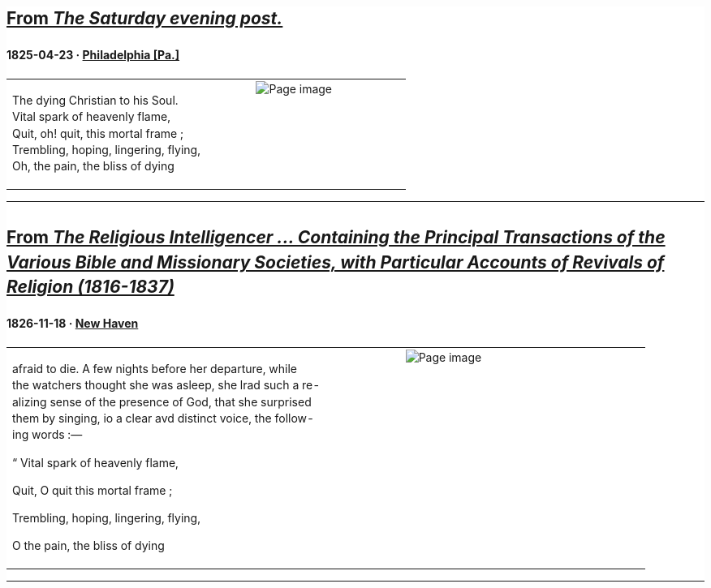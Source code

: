 
## [From _The Saturday evening post._](https://archive.org/details/sim_saturday-evening-post_1825-04-23_4_17/page/n0/mode/1up?view=theater)

#### 1825-04-23 &middot; [Philadelphia [Pa.]](http://dbpedia.org/resource/Philadelphia)

<table style="width: 100%;"><tr><td style="width: 50%">

  
  
The dying Christian to his Soul.  
Vital spark of heavenly flame,  
Quit, oh! quit, this mortal frame ;  
Trembling, hoping, lingering, flying,  
Oh, the pain, the bliss of dying 
</td><td style="width: 50%; max-height: 75%; margin: auto; display: block;">
<img alt="Page image" src="https://iiif.archive.org/image/iiif/2/sim_saturday-evening-post_1825-04-23_4_17%2Fsim_saturday-evening-post_1825-04-23_4_17_jp2.zip%2Fsim_saturday-evening-post_1825-04-23_4_17_jp2%2Fsim_saturday-evening-post_1825-04-23_4_17_0000.jp2/pct:23.907894736842106,15.572957969865186,10.907894736842104,2.8152260111023/600,/0/default.jpg"/>
</td>
</tr></table>

---

## [From _The Religious Intelligencer ... Containing the Principal Transactions of the Various Bible and Missionary Societies, with Particular Accounts of Revivals of Religion (1816-1837)_](https://archive.org/details/sim_religious-intelligencer_1826-11-18_11_25/page/n12/mode/1up?view=theater)

#### 1826-11-18 &middot; [New Haven](http://dbpedia.org/resource/New_Haven%2C_Connecticut)

<table style="width: 100%;"><tr><td style="width: 50%">

  
afraid to die. A few nights before her departure, while  
the watchers thought she was asleep, she lrad such a re-  
alizing sense of the presence of God, that she surprised  
them by singing, io a clear avd distinct voice, the follow-  
ing words :—  
  
“ Vital spark of heavenly flame,  
  
Quit, O quit this mortal frame ;  
  
Trembling, hoping, lingering, flying,  
  
O the pain, the bliss of dying 
</td><td style="width: 50%; max-height: 75%; margin: auto; display: block;">
<img alt="Page image" src="https://iiif.archive.org/image/iiif/2/sim_religious-intelligencer_1826-11-18_11_25%2Fsim_religious-intelligencer_1826-11-18_11_25_jp2.zip%2Fsim_religious-intelligencer_1826-11-18_11_25_jp2%2Fsim_religious-intelligencer_1826-11-18_11_25_0012.jp2/pct:9.821428571428571,73.32957957957957,37.589285714285715,8.295795795795796/600,/0/default.jpg"/>
</td>
</tr></table>

---